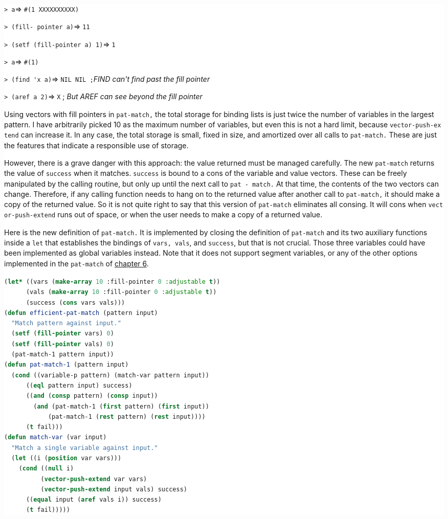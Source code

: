 `> a`=> `#(1 XXXXXXXXXX)`

`> (fill- pointer a)`=> `11`

`> (setf (fill-pointer a) 1)`=> `1`

`> a`=> `#(1)`

`> (find 'x a)`=> `NIL NIL ;`*FIND can't find past the fill pointer*

`> (aref a 2)`=> `X` ; *But AREF can see beyond the fill pointer*

Using vectors with fill pointers in `pat-match,` the total storage for binding lists is just twice the number of variables in the largest pattern.
I have arbitrarily picked 10 as the maximum number of variables, but even this is not a hard limit, because `vector-push-extend` can increase it.
In any case, the total storage is small, fixed in size, and amortized over all calls to `pat-match.` These are just the features that indicate a responsible use of storage.

However, there is a grave danger with this approach: the value returned must be managed carefully.
The new `pat-match` returns the value of `success` when it matches.
`success` is bound to a cons of the variable and value vectors.
These can be freely manipulated by the calling routine, but only up until the next call to `pat - match.` At that time, the contents of the two vectors can change.
Therefore, if any calling function needs to hang on to the returned value after another call to `pat-match,` it should make a copy of the returned value.
So it is not quite right to say that this version of `pat-match` eliminates all consing.
It will cons when `vector-push-extend` runs out of space, or when the user needs to make a copy of a returned value.

Here is the new definition of `pat-match.` It is implemented by closing the definition of `pat-match` and its two auxiliary functions inside a `let` that establishes the bindings of `vars, vals`, and `success`, but that is not crucial.
Those three variables could have been implemented as global variables instead.
Note that it does not support segment variables, or any of the other options implemented in the `pat-match` of [chapter 6](B9780080571157500066.xhtml).

```lisp
(let* ((vars (make-array 10 :fill-pointer 0 :adjustable t))
      (vals (make-array 10 :fill-pointer 0 :adjustable t))
      (success (cons vars vals)))
(defun efficient-pat-match (pattern input)
  "Match pattern against input."
  (setf (fill-pointer vars) 0)
  (setf (fill-pointer vals) 0)
  (pat-match-1 pattern input))
(defun pat-match-1 (pattern input)
  (cond ((variable-p pattern) (match-var pattern input))
      ((eql pattern input) success)
      ((and (consp pattern) (consp input))
        (and (pat-match-1 (first pattern) (first input))
            (pat-match-1 (rest pattern) (rest input))))
      (t fail)))
(defun match-var (var input)
  "Match a single variable against input."
  (let ((i (position var vars)))
    (cond ((null i)
          (vector-push-extend var vars)
          (vector-push-extend input vals) success)
      ((equal input (aref vals i)) success)
      (t fail)))))
```
